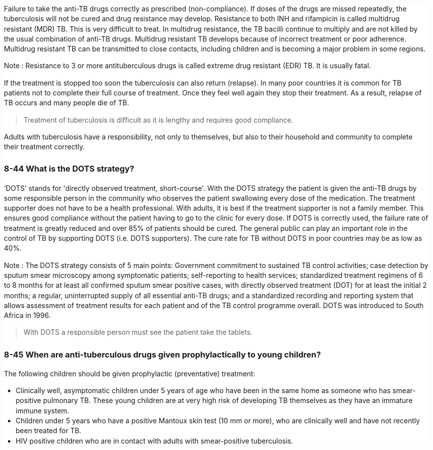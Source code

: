 Failure to take the anti-TB drugs correctly as prescribed (non-compliance). If doses of the drugs are missed repeatedly, the tuberculosis will not be cured and drug resistance may develop. Resistance to both INH and rifampicin is called multidrug resistant (MDR) TB. This is very difficult to treat. In multidrug resistance, the TB bacilli continue to multiply and are not killed by the usual combination of anti-TB drugs. Multidrug resistant TB develops because of incorrect treatment or poor adherence. Multidrug resistant TB can be transmitted to close contacts, including children and is becoming a major problem in some regions.

Note
:	Resistance to 3 or more antituberculous drugs is called extreme drug resistant (EDR) TB. It is usually fatal.

If the treatment is stopped too soon the tuberculosis can also return (relapse). In many poor countries it is common for TB patients not to complete their full course of treatment. Once they feel well again they stop their treatment. As a result, relapse of TB occurs and many people die of TB.

> Treatment of tuberculosis is difficult as it is lengthy and requires good compliance.

Adults with tuberculosis have a responsibility, not only to themselves, but also to their household and community to complete their treatment correctly.

### 8-44 What is the DOTS strategy?

‘DOTS’ stands for 'directly observed treatment, short-course'. With the DOTS strategy the patient is given the anti-TB drugs by some responsible person in the community who observes the patient swallowing every dose of the medication. The treatment supporter does not have to be a health professional. With adults, it is best if the treatment supporter is not a family member. This ensures good compliance without the patient having to go to the clinic for every dose. If DOTS is correctly used, the failure rate of treatment is greatly reduced and over 85% of patients should be cured. The general public can play an important role in the control of TB by supporting DOTS (i.e. DOTS supporters). The cure rate for TB without DOTS in poor countries may be as low as 40%.

Note
:	The DOTS strategy consists of 5 main points: Government commitment to sustained TB control activities; case detection by sputum smear microscopy among symptomatic patients; self-reporting to health services; standardized treatment regimens of 6 to 8 months for at least all confirmed sputum smear positive cases, with directly observed treatment (DOT) for at least the initial 2 months; a regular, uninterrupted supply of all essential anti-TB drugs; and a standardized recording and reporting system that allows assessment of treatment results for each patient and of the TB control programme overall. DOTS was introduced to South Africa in 1996.

> With DOTS a responsible person must see the patient take the tablets.

### 8-45 When are anti-tuberculous drugs given prophylactically to young children?

The following children should be given prophylactic (preventative) treatment:

*	Clinically well, asymptomatic children under 5 years of age who have been in the same home as someone who has smear-positive pulmonary TB. These young children are at very high risk of developing TB themselves as they have an immature immune system.
*	Children under 5 years who have a positive Mantoux skin test (10 mm or more), who are clinically well and have not recently been treated for TB. 
*	HIV positive children who are in contact with adults with smear-positive tuberculosis.
